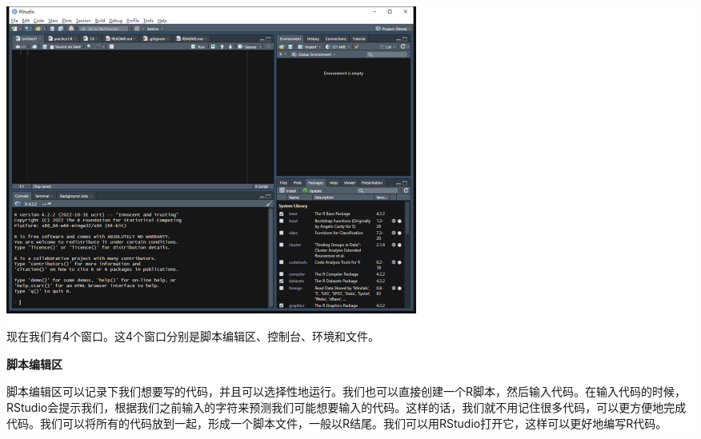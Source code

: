 <img src="1002-lesson2/image-20230309142101914.png" alt="image-20230309142101914" style="zoom:50%;"/>

现在我们有4个窗口。这4个窗口分别是脚本编辑区、控制台、环境和文件。

**脚本编辑区**

脚本编辑区可以记录下我们想要写的代码，并且可以选择性地运行。我们也可以直接创建一个R脚本，然后输入代码。在输入代码的时候，RStudio会提示我们，根据我们之前输入的字符来预测我们可能想要输入的代码。这样的话，我们就不用记住很多代码，可以更方便地完成代码。我们可以将所有的代码放到一起，形成一个脚本文件，一般以R结尾。我们可以用RStudio打开它，这样可以更好地编写R代码。
